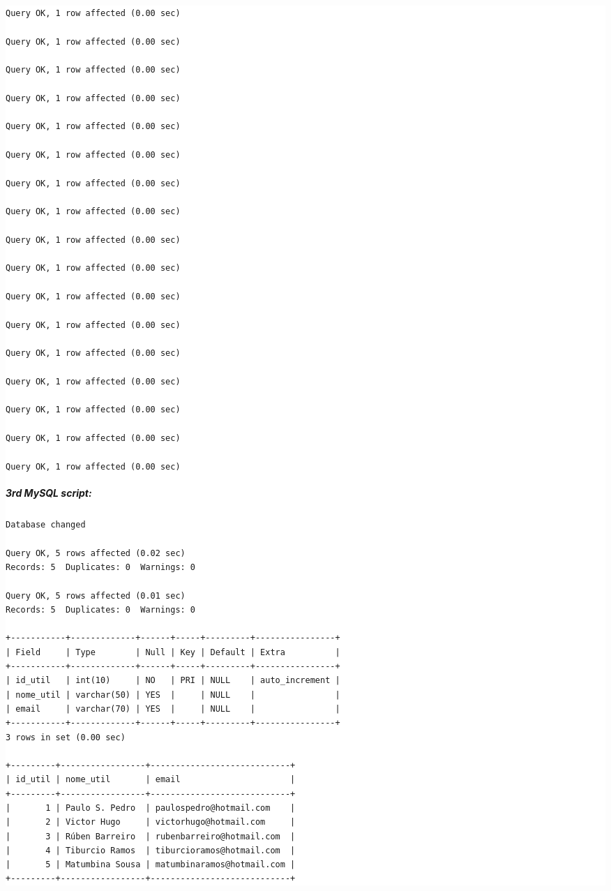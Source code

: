 ````
Query OK, 1 row affected (0.00 sec)

Query OK, 1 row affected (0.00 sec)

Query OK, 1 row affected (0.00 sec)

Query OK, 1 row affected (0.00 sec)

Query OK, 1 row affected (0.00 sec)

Query OK, 1 row affected (0.00 sec)

Query OK, 1 row affected (0.00 sec)

Query OK, 1 row affected (0.00 sec)

Query OK, 1 row affected (0.00 sec)

Query OK, 1 row affected (0.00 sec)

Query OK, 1 row affected (0.00 sec)

Query OK, 1 row affected (0.00 sec)

Query OK, 1 row affected (0.00 sec)

Query OK, 1 row affected (0.00 sec)

Query OK, 1 row affected (0.00 sec)

Query OK, 1 row affected (0.00 sec)

Query OK, 1 row affected (0.00 sec)
````

##### 3rd MySQL script:
````
Database changed

Query OK, 5 rows affected (0.02 sec)
Records: 5  Duplicates: 0  Warnings: 0

Query OK, 5 rows affected (0.01 sec)
Records: 5  Duplicates: 0  Warnings: 0

+-----------+-------------+------+-----+---------+----------------+
| Field     | Type        | Null | Key | Default | Extra          |
+-----------+-------------+------+-----+---------+----------------+
| id_util   | int(10)     | NO   | PRI | NULL    | auto_increment |
| nome_util | varchar(50) | YES  |     | NULL    |                |
| email     | varchar(70) | YES  |     | NULL    |                |
+-----------+-------------+------+-----+---------+----------------+
3 rows in set (0.00 sec)

+---------+-----------------+----------------------------+
| id_util | nome_util       | email                      |
+---------+-----------------+----------------------------+
|       1 | Paulo S. Pedro  | paulospedro@hotmail.com    |
|       2 | Victor Hugo     | victorhugo@hotmail.com     |
|       3 | Rúben Barreiro  | rubenbarreiro@hotmail.com  |
|       4 | Tiburcio Ramos  | tiburcioramos@hotmail.com  |
|       5 | Matumbina Sousa | matumbinaramos@hotmail.com |
+---------+-----------------+----------------------------+
````